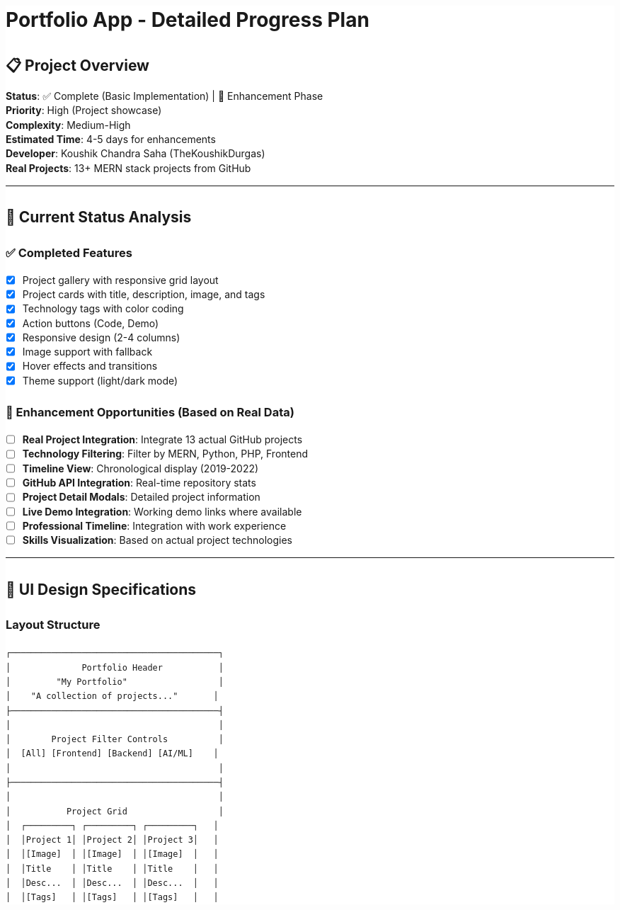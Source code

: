# Portfolio App - Detailed Progress Plan

## 📋 Project Overview

**Status**: ✅ Complete (Basic Implementation) | 🚧 Enhancement Phase  
**Priority**: High (Project showcase)  
**Complexity**: Medium-High  
**Estimated Time**: 4-5 days for enhancements  
**Developer**: Koushik Chandra Saha (TheKoushikDurgas)  
**Real Projects**: 13+ MERN stack projects from GitHub

---

## 🎯 Current Status Analysis

### ✅ Completed Features

- [x] Project gallery with responsive grid layout
- [x] Project cards with title, description, image, and tags
- [x] Technology tags with color coding
- [x] Action buttons (Code, Demo)
- [x] Responsive design (2-4 columns)
- [x] Image support with fallback
- [x] Hover effects and transitions
- [x] Theme support (light/dark mode)

### 🚧 Enhancement Opportunities (Based on Real Data)

- [ ] **Real Project Integration**: Integrate 13 actual GitHub projects
- [ ] **Technology Filtering**: Filter by MERN, Python, PHP, Frontend
- [ ] **Timeline View**: Chronological display (2019-2022)
- [ ] **GitHub API Integration**: Real-time repository stats
- [ ] **Project Detail Modals**: Detailed project information
- [ ] **Live Demo Integration**: Working demo links where available
- [ ] **Professional Timeline**: Integration with work experience
- [ ] **Skills Visualization**: Based on actual project technologies

---

## 🎨 UI Design Specifications

### Layout Structure

```
┌─────────────────────────────────────────┐
│              Portfolio Header           │
│         "My Portfolio"                  │
│    "A collection of projects..."       │
├─────────────────────────────────────────┤
│                                         │
│        Project Filter Controls          │
│  [All] [Frontend] [Backend] [AI/ML]    │
│                                         │
├─────────────────────────────────────────┤
│                                         │
│           Project Grid                  │
│  ┌─────────┐ ┌─────────┐ ┌─────────┐   │
│  │Project 1│ │Project 2│ │Project 3│   │
│  │[Image]  │ │[Image]  │ │[Image]  │   │
│  │Title    │ │Title    │ │Title    │   │
│  │Desc...  │ │Desc...  │ │Desc...  │   │
│  │[Tags]   │ │[Tags]   │ │[Tags]   │   │
```